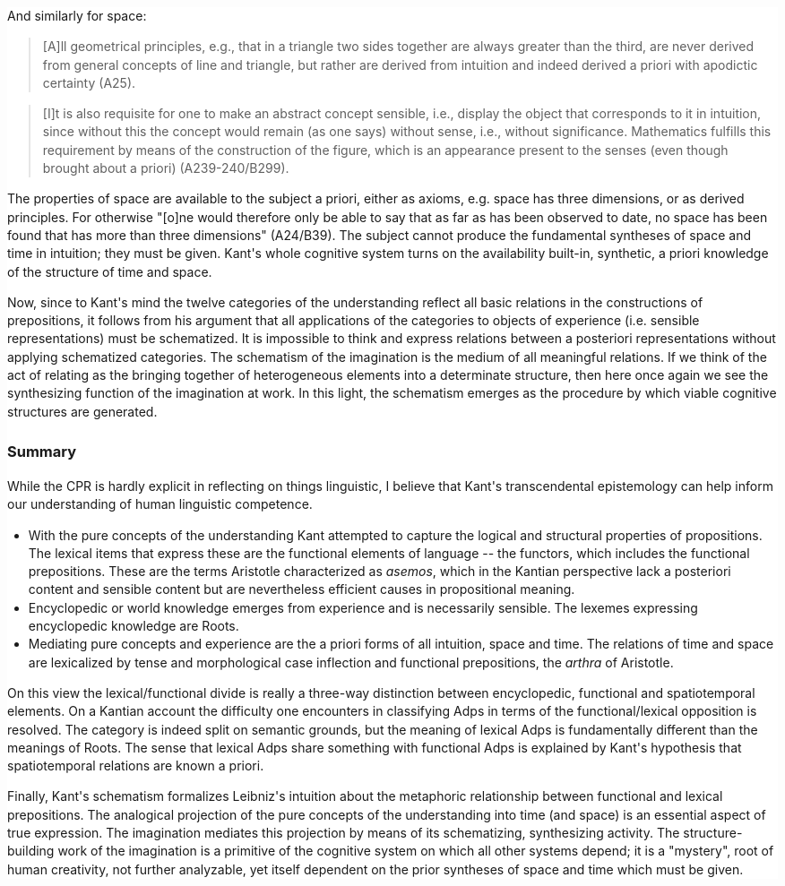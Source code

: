 And similarly for space: 

> [A]ll geometrical principles, e.g., that in a triangle two sides together are always greater than the third, are never derived from general concepts of line and triangle, but rather are derived from intuition and indeed derived a priori with apodictic certainty (A25).

> [I]t is also requisite for one to make an abstract concept sensible, i.e., display the object that corresponds to it in intuition, since without this the concept would remain (as one says) without sense, i.e., without significance. Mathematics fulfills this requirement by means of the construction of the figure, which is an appearance present to the senses (even though brought about a priori) (A239-240/B299).

The properties of space are available to the subject a priori, either as axioms, e.g. space has three dimensions, or as derived principles.  For otherwise "[o]ne would therefore only be able to say that as far as has been observed to date, no space has been found that has more than three dimensions" (A24/B39).  The subject cannot produce the fundamental syntheses of space and time in intuition; they must be given.  Kant's whole cognitive system turns on the availability built-in, synthetic, a priori knowledge of the structure of time and space.

Now, since to Kant's mind the twelve categories of the understanding reflect all basic relations in the constructions of prepositions, it follows from his argument that all applications of the categories to objects of experience (i.e. sensible representations) must be schematized.  It is impossible to think and express relations between a posteriori representations without applying schematized categories.  The schematism of the imagination is the medium of all meaningful relations.  If we think of the act of relating as the bringing together of heterogeneous elements into a determinate structure, then here once again we see the synthesizing function of the imagination at work.  In this light, the schematism emerges as the procedure by which viable cognitive structures are generated.


### Summary
While the CPR is hardly explicit in reflecting on things linguistic, I believe that Kant's transcendental epistemology can help inform our understanding of 
human linguistic competence. 

- With the pure concepts of the understanding Kant attempted to capture the logical and structural properties of propositions.  The lexical items that express these are the functional elements of language -- the functors, which includes the functional prepositions.  These are the terms Aristotle characterized as _asemos_, which in the Kantian perspective lack a posteriori content and sensible content but are nevertheless efficient causes in propositional meaning.
- Encyclopedic or world knowledge emerges from experience and is necessarily sensible.  The lexemes expressing encyclopedic knowledge are Roots.
- Mediating pure concepts and experience are the a priori forms of all intuition, space and time.  The relations of time and space are lexicalized by tense and morphological case inflection and functional prepositions, the _arthra_ of Aristotle.

On this view the lexical/functional divide is really a three-way distinction between encyclopedic, functional and spatiotemporal elements.  On a Kantian account the difficulty one encounters in classifying Adps in terms of the functional/lexical opposition is resolved.  The category is indeed split on semantic grounds, but the meaning of lexical Adps is fundamentally different than the meanings of Roots.  The sense that lexical Adps share something with functional Adps is explained by Kant's hypothesis that spatiotemporal relations are known a priori.

Finally, Kant's schematism formalizes Leibniz's intuition about the metaphoric relationship between functional and lexical prepositions.  The analogical projection of the pure concepts of the understanding into time (and space) is an essential aspect of true expression.  The imagination mediates this projection by means of its schematizing, synthesizing activity.  The structure-building work of the imagination is a primitive of the cognitive system on which all other systems depend; it is a "mystery", root of human creativity, not further analyzable, yet itself dependent on the prior syntheses of space and time which must be given.  


[^understandingConfusion]: Though Kant, confusingly, sometimes generalizes the understanding to all transcendental activity, including the work of the imagination; especially so in the B edition.
[^laterAnalogies]:  Thus Kant will later name the concrete application of categories to experience precisely as analogies.
[^foot26]: This goes against Kant's argument that space and time are  intuitions.  In a footnote to §26 of the B deduction he famously takes back the earlier argument:
[^wgwKant]: The authors make a direct appeal to Kant: "Our model of events can be seen as a version of Kant’s idea that causation is one of the _Anschauungsformen_ [forms of intuition] of human thinking" (p. 166).  This would appear to not be the correct term, as only space and time are forms of intuition, while causality belongs to the understanding as a pure concept, a category.